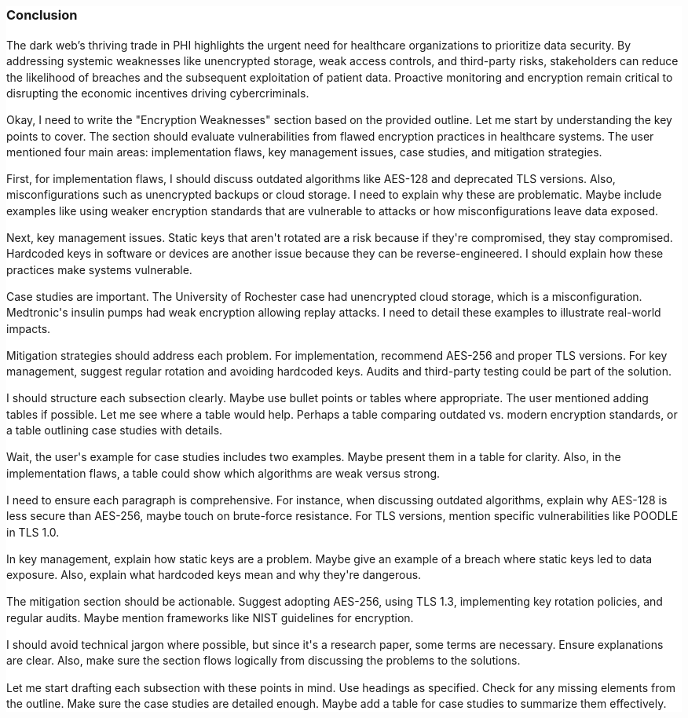 
### **Conclusion**  
The dark web’s thriving trade in PHI highlights the urgent need for healthcare organizations to prioritize data security. By addressing systemic weaknesses like unencrypted storage, weak access controls, and third-party risks, stakeholders can reduce the likelihood of breaches and the subsequent exploitation of patient data. Proactive monitoring and encryption remain critical to disrupting the economic incentives driving cybercriminals.


Okay, I need to write the "Encryption Weaknesses" section based on the provided outline. Let me start by understanding the key points to cover. The section should evaluate vulnerabilities from flawed encryption practices in healthcare systems. The user mentioned four main areas: implementation flaws, key management issues, case studies, and mitigation strategies. 

First, for implementation flaws, I should discuss outdated algorithms like AES-128 and deprecated TLS versions. Also, misconfigurations such as unencrypted backups or cloud storage. I need to explain why these are problematic. Maybe include examples like using weaker encryption standards that are vulnerable to attacks or how misconfigurations leave data exposed.

Next, key management issues. Static keys that aren't rotated are a risk because if they're compromised, they stay compromised. Hardcoded keys in software or devices are another issue because they can be reverse-engineered. I should explain how these practices make systems vulnerable.

Case studies are important. The University of Rochester case had unencrypted cloud storage, which is a misconfiguration. Medtronic's insulin pumps had weak encryption allowing replay attacks. I need to detail these examples to illustrate real-world impacts.

Mitigation strategies should address each problem. For implementation, recommend AES-256 and proper TLS versions. For key management, suggest regular rotation and avoiding hardcoded keys. Audits and third-party testing could be part of the solution.

I should structure each subsection clearly. Maybe use bullet points or tables where appropriate. The user mentioned adding tables if possible. Let me see where a table would help. Perhaps a table comparing outdated vs. modern encryption standards, or a table outlining case studies with details.

Wait, the user's example for case studies includes two examples. Maybe present them in a table for clarity. Also, in the implementation flaws, a table could show which algorithms are weak versus strong.

I need to ensure each paragraph is comprehensive. For instance, when discussing outdated algorithms, explain why AES-128 is less secure than AES-256, maybe touch on brute-force resistance. For TLS versions, mention specific vulnerabilities like POODLE in TLS 1.0.

In key management, explain how static keys are a problem. Maybe give an example of a breach where static keys led to data exposure. Also, explain what hardcoded keys mean and why they're dangerous.

The mitigation section should be actionable. Suggest adopting AES-256, using TLS 1.3, implementing key rotation policies, and regular audits. Maybe mention frameworks like NIST guidelines for encryption.

I should avoid technical jargon where possible, but since it's a research paper, some terms are necessary. Ensure explanations are clear. Also, make sure the section flows logically from discussing the problems to the solutions.

Let me start drafting each subsection with these points in mind. Use headings as specified. Check for any missing elements from the outline. Make sure the case studies are detailed enough. Maybe add a table for case studies to summarize them effectively.
</think>
